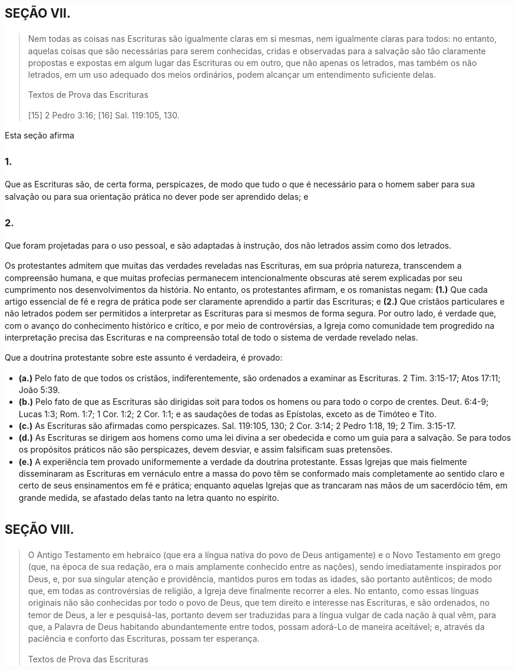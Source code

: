 ## SEÇÃO VII.
> Nem todas as coisas nas Escrituras são igualmente claras em si mesmas, nem igualmente claras para todos: no entanto, aquelas coisas que são necessárias para serem conhecidas, cridas e observadas para a salvação são tão claramente propostas e expostas em algum lugar das Escrituras ou em outro, que não apenas os letrados, mas também os não letrados, em um uso adequado dos meios ordinários, podem alcançar um entendimento suficiente delas.
>
> Textos de Prova das Escrituras
>
> [15] 2 Pedro 3:16; [16] Sal. 119:105, 130.

Esta seção afirma

### 1.
Que as Escrituras são, de certa forma, perspicazes, de modo que tudo o que é necessário para o homem saber para sua salvação ou para sua orientação prática no dever pode ser aprendido delas; e

### 2.
Que foram projetadas para o uso pessoal, e são adaptadas à instrução, dos não letrados assim como dos letrados.

Os protestantes admitem que muitas das verdades reveladas nas Escrituras, em sua própria natureza, transcendem a compreensão humana, e que muitas profecias permanecem intencionalmente obscuras até serem explicadas por seu cumprimento nos desenvolvimentos da história. No entanto, os protestantes afirmam, e os romanistas negam: **(1.)** Que cada artigo essencial de fé e regra de prática pode ser claramente aprendido a partir das Escrituras; e **(2.)** Que cristãos particulares e não letrados podem ser permitidos a interpretar as Escrituras para si mesmos de forma segura. Por outro lado, é verdade que, com o avanço do conhecimento histórico e crítico, e por meio de controvérsias, a Igreja como comunidade tem progredido na interpretação precisa das Escrituras e na compreensão total de todo o sistema de verdade revelado nelas.

Que a doutrina protestante sobre este assunto é verdadeira, é provado:

- **(a.)** Pelo fato de que todos os cristãos, indiferentemente, são ordenados a examinar as Escrituras. 2 Tim. 3:15-17; Atos 17:11; João 5:39.
- **(b.)** Pelo fato de que as Escrituras são dirigidas soit para todos os homens ou para todo o corpo de crentes. Deut. 6:4-9; Lucas 1:3; Rom. 1:7; 1 Cor. 1:2; 2 Cor. 1:1; e as saudações de todas as Epístolas, exceto as de Timóteo e Tito.
- **(c.)** As Escrituras são afirmadas como perspicazes. Sal. 119:105, 130; 2 Cor. 3:14; 2 Pedro 1:18, 19; 2 Tim. 3:15-17.
- **(d.)** As Escrituras se dirigem aos homens como uma lei divina a ser obedecida e como um guia para a salvação. Se para todos os propósitos práticos não são perspicazes, devem desviar, e assim falsificam suas pretensões.
- **(e.)** A experiência tem provado uniformemente a verdade da doutrina protestante. Essas Igrejas que mais fielmente disseminaram as Escrituras em vernáculo entre a massa do povo têm se conformado mais completamente ao sentido claro e certo de seus ensinamentos em fé e prática; enquanto aquelas Igrejas que as trancaram nas mãos de um sacerdócio têm, em grande medida, se afastado delas tanto na letra quanto no espírito.

## SEÇÃO VIII. 
> O Antigo Testamento em hebraico (que era a língua nativa do povo de Deus antigamente) e o Novo Testamento em grego (que, na época de sua redação, era o mais amplamente conhecido entre as nações), sendo imediatamente inspirados por Deus, e, por sua singular atenção e providência, mantidos puros em todas as idades, são portanto autênticos; de modo que, em todas as controvérsias de religião, a Igreja deve finalmente recorrer a eles. No entanto, como essas línguas originais não são conhecidas por todo o povo de Deus, que tem direito e interesse nas Escrituras, e são ordenados, no temor de Deus, a ler e pesquisá-las, portanto devem ser traduzidas para a língua vulgar de cada nação à qual vêm, para que, a Palavra de Deus habitando abundantemente entre todos, possam adorá-Lo de maneira aceitável; e, através da paciência e conforto das Escrituras, possam ter esperança.
>
> Textos de Prova das Escrituras
> 